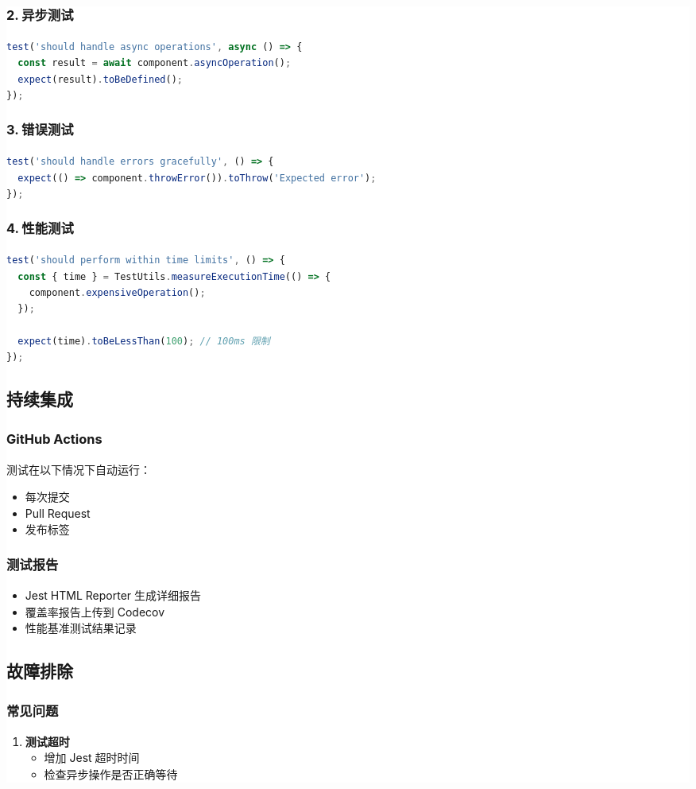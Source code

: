 ### 2. 异步测试

```typescript
test('should handle async operations', async () => {
  const result = await component.asyncOperation();
  expect(result).toBeDefined();
});
```

### 3. 错误测试

```typescript
test('should handle errors gracefully', () => {
  expect(() => component.throwError()).toThrow('Expected error');
});
```

### 4. 性能测试

```typescript
test('should perform within time limits', () => {
  const { time } = TestUtils.measureExecutionTime(() => {
    component.expensiveOperation();
  });
  
  expect(time).toBeLessThan(100); // 100ms 限制
});
```

## 持续集成

### GitHub Actions

测试在以下情况下自动运行：

- 每次提交
- Pull Request
- 发布标签

### 测试报告

- Jest HTML Reporter 生成详细报告
- 覆盖率报告上传到 Codecov
- 性能基准测试结果记录

## 故障排除

### 常见问题

1. **测试超时**
   - 增加 Jest 超时时间
   - 检查异步操作是否正确等待
